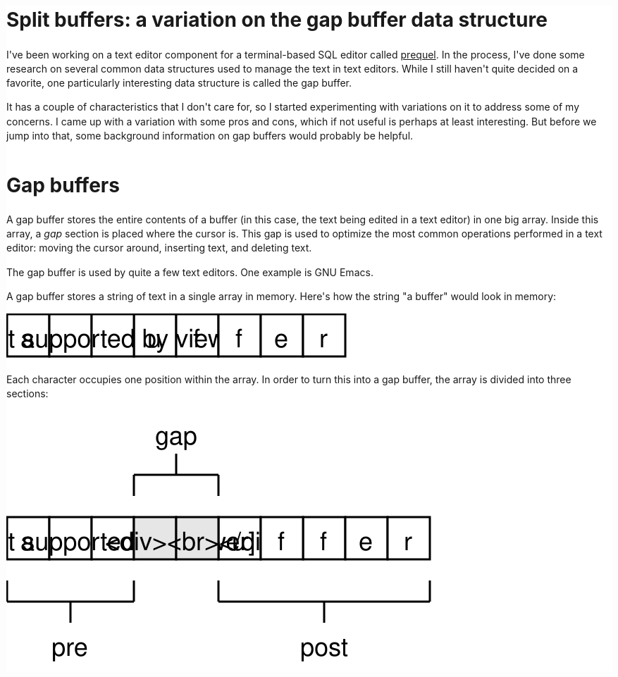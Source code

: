 Split buffers: a variation on the gap buffer data structure
===========================================================

I've been working on a text editor component for a terminal-based SQL editor
called [prequel](https://github.com/briansteffens/prequel). In the process,
I've done some research on several common data structures used to manage the
text in text editors. While I still haven't quite decided on a favorite, one
particularly interesting data structure is called the gap buffer.

It has a couple of characteristics that I don't care for, so I started
experimenting with variations on it to address some of my concerns. I came up
with a variation with some pros and cons, which if not useful is perhaps at
least interesting. But before we jump into that, some background information on
gap buffers would probably be helpful.





# Gap buffers

A gap buffer stores the entire contents of a buffer (in this case, the text
being edited in a text editor) in one big array. Inside this array, a *gap*
section is placed where the cursor is. This gap is used to optimize the most
common operations performed in a text editor: moving the cursor around,
inserting text, and deleting text.

The gap buffer is used by quite a few text editors. One example is GNU Emacs.

A gap buffer stores a string of text in a single array in memory. Here's how
the string "a buffer" would look in memory:

<img src="/blog/split-buffers/gap-buffer-1.svg" />

Each character occupies one position within the array. In order to turn this
into a gap buffer, the array is divided into three sections:

<img src="/blog/split-buffers/gap-buffer-2.svg" />
